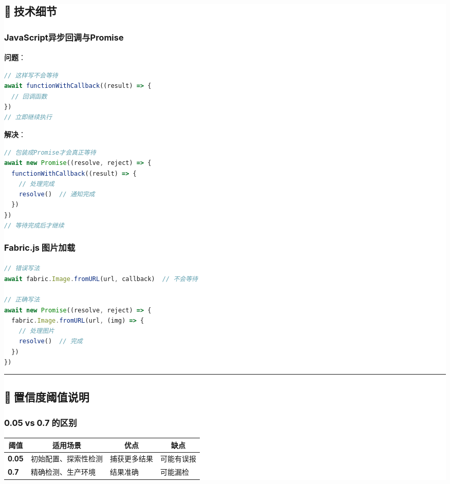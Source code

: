 
## 🔧 技术细节

### JavaScript异步回调与Promise

**问题**：
```javascript
// 这样写不会等待
await functionWithCallback((result) => {
  // 回调函数
})
// 立即继续执行
```

**解决**：
```javascript
// 包装成Promise才会真正等待
await new Promise((resolve, reject) => {
  functionWithCallback((result) => {
    // 处理完成
    resolve()  // 通知完成
  })
})
// 等待完成后才继续
```

### Fabric.js 图片加载

```javascript
// 错误写法
await fabric.Image.fromURL(url, callback)  // 不会等待

// 正确写法
await new Promise((resolve, reject) => {
  fabric.Image.fromURL(url, (img) => {
    // 处理图片
    resolve()  // 完成
  })
})
```

---

## 🎯 置信度阈值说明

### 0.05 vs 0.7 的区别

| 阈值 | 适用场景 | 优点 | 缺点 |
|------|---------|------|------|
| **0.05** | 初始配置、探索性检测 | 捕获更多结果 | 可能有误报 |
| **0.7** | 精确检测、生产环境 | 结果准确 | 可能漏检 |
